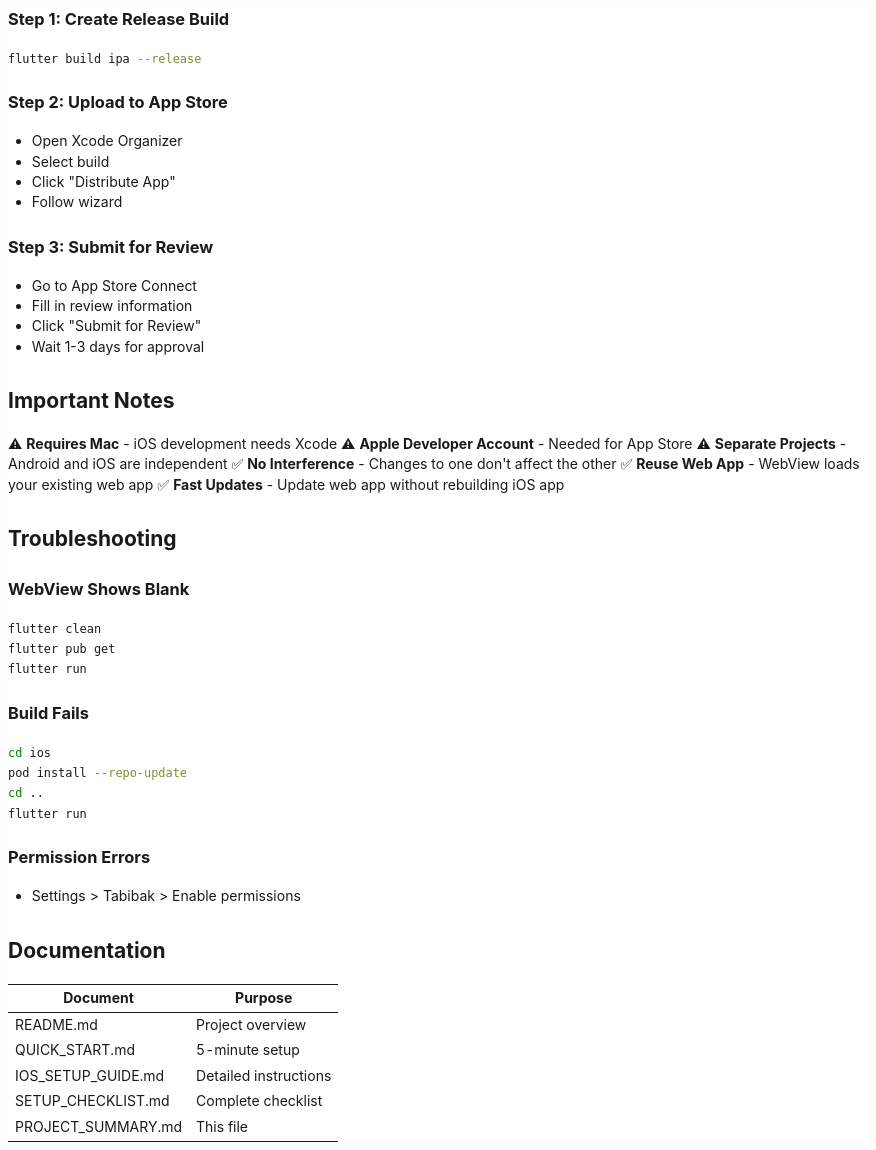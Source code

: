 ### Step 1: Create Release Build
```bash
flutter build ipa --release
```

### Step 2: Upload to App Store
- Open Xcode Organizer
- Select build
- Click "Distribute App"
- Follow wizard

### Step 3: Submit for Review
- Go to App Store Connect
- Fill in review information
- Click "Submit for Review"
- Wait 1-3 days for approval

## Important Notes

⚠️ **Requires Mac** - iOS development needs Xcode
⚠️ **Apple Developer Account** - Needed for App Store
⚠️ **Separate Projects** - Android and iOS are independent
✅ **No Interference** - Changes to one don't affect the other
✅ **Reuse Web App** - WebView loads your existing web app
✅ **Fast Updates** - Update web app without rebuilding iOS app

## Troubleshooting

### WebView Shows Blank
```bash
flutter clean
flutter pub get
flutter run
```

### Build Fails
```bash
cd ios
pod install --repo-update
cd ..
flutter run
```

### Permission Errors
- Settings > Tabibak > Enable permissions

## Documentation

| Document | Purpose |
|----------|---------|
| README.md | Project overview |
| QUICK_START.md | 5-minute setup |
| IOS_SETUP_GUIDE.md | Detailed instructions |
| SETUP_CHECKLIST.md | Complete checklist |
| PROJECT_SUMMARY.md | This file |
